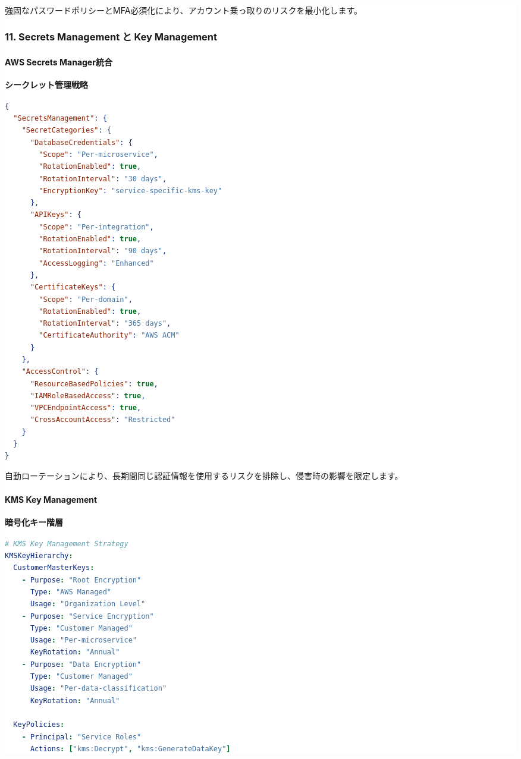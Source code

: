 強固なパスワードポリシーとMFA必須化により、アカウント乗っ取りのリスクを最小化します。

### 11. Secrets Management と Key Management

#### AWS Secrets Manager統合

**シークレット管理戦略**

```json
{
  "SecretsManagement": {
    "SecretCategories": {
      "DatabaseCredentials": {
        "Scope": "Per-microservice",
        "RotationEnabled": true,
        "RotationInterval": "30 days",
        "EncryptionKey": "service-specific-kms-key"
      },
      "APIKeys": {
        "Scope": "Per-integration",
        "RotationEnabled": true,
        "RotationInterval": "90 days",
        "AccessLogging": "Enhanced"
      },
      "CertificateKeys": {
        "Scope": "Per-domain",
        "RotationEnabled": true,
        "RotationInterval": "365 days",
        "CertificateAuthority": "AWS ACM"
      }
    },
    "AccessControl": {
      "ResourceBasedPolicies": true,
      "IAMRoleBasedAccess": true,
      "VPCEndpointAccess": true,
      "CrossAccountAccess": "Restricted"
    }
  }
}
```

自動ローテーションにより、長期間同じ認証情報を使用するリスクを排除し、侵害時の影響を限定します。

#### KMS Key Management

**暗号化キー階層**

```yaml
# KMS Key Management Strategy
KMSKeyHierarchy:
  CustomerMasterKeys:
    - Purpose: "Root Encryption"
      Type: "AWS Managed"
      Usage: "Organization Level"
    - Purpose: "Service Encryption"
      Type: "Customer Managed"
      Usage: "Per-microservice"
      KeyRotation: "Annual"
    - Purpose: "Data Encryption"
      Type: "Customer Managed"
      Usage: "Per-data-classification"
      KeyRotation: "Annual"
      
  KeyPolicies:
    - Principal: "Service Roles"
      Actions: ["kms:Decrypt", "kms:GenerateDataKey"]
```
